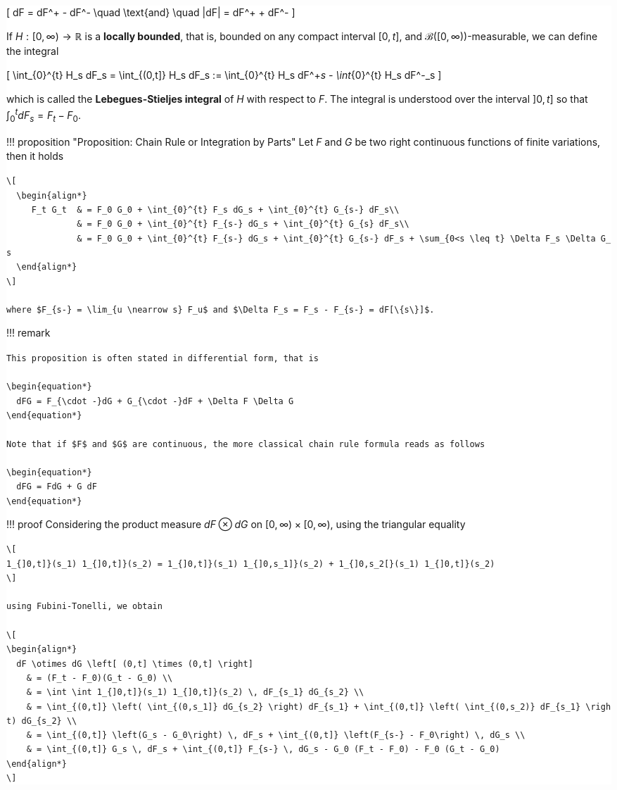 \[
  dF = dF^+ - dF^- \quad \text{and} \quad |dF| = dF^+ + dF^-
\]

If $H:[0,\infty) \to \mathbb{R}$ is a **locally bounded**, that is, bounded on any compact interval $[0,t]$, and $\mathcal{B}([0,\infty))$-measurable, we can define the integral

\[
  \int_{0}^{t} H_s dF_s = \int_{(0,t]} H_s dF_s := \int_{0}^{t} H_s dF^+_s - \int_{0}^{t} H_s dF^-_s
\]

which is called the **Lebegues-Stieljes integral** of $H$ with respect to $F$.
The integral is understood over the interval $]0,t]$ so that $\int_0^t dF_s = F_t - F_0$.

!!! proposition "Proposition: Chain Rule or Integration by Parts"
    Let $F$ and $G$ be two right continuous functions of finite variations, then it holds

    \[
      \begin{align*}
         F_t G_t  & = F_0 G_0 + \int_{0}^{t} F_s dG_s + \int_{0}^{t} G_{s-} dF_s\\
                  & = F_0 G_0 + \int_{0}^{t} F_{s-} dG_s + \int_{0}^{t} G_{s} dF_s\\
                  & = F_0 G_0 + \int_{0}^{t} F_{s-} dG_s + \int_{0}^{t} G_{s-} dF_s + \sum_{0<s \leq t} \Delta F_s \Delta G_s
      \end{align*}
    \]

    where $F_{s-} = \lim_{u \nearrow s} F_u$ and $\Delta F_s = F_s - F_{s-} = dF[\{s\}]$.

!!! remark

    This proposition is often stated in differential form, that is

    \begin{equation*}
      dFG = F_{\cdot -}dG + G_{\cdot -}dF + \Delta F \Delta G
    \end{equation*}

    Note that if $F$ and $G$ are continuous, the more classical chain rule formula reads as follows

    \begin{equation*}
      dFG = FdG + G dF
    \end{equation*}

!!! proof
    Considering the product measure $dF \otimes dG$ on $[0,\infty) \times [0,\infty)$, using the triangular equality

    \[
    1_{]0,t]}(s_1) 1_{]0,t]}(s_2) = 1_{]0,t]}(s_1) 1_{]0,s_1]}(s_2) + 1_{]0,s_2[}(s_1) 1_{]0,t]}(s_2)
    \]

    using Fubini-Tonelli, we obtain

    \[
    \begin{align*}
      dF \otimes dG \left[ (0,t] \times (0,t] \right] 
        & = (F_t - F_0)(G_t - G_0) \\
        & = \int \int 1_{]0,t]}(s_1) 1_{]0,t]}(s_2) \, dF_{s_1} dG_{s_2} \\
        & = \int_{(0,t]} \left( \int_{(0,s_1]} dG_{s_2} \right) dF_{s_1} + \int_{(0,t]} \left( \int_{(0,s_2)} dF_{s_1} \right) dG_{s_2} \\
        & = \int_{(0,t]} \left(G_s - G_0\right) \, dF_s + \int_{(0,t]} \left(F_{s-} - F_0\right) \, dG_s \\
        & = \int_{(0,t]} G_s \, dF_s + \int_{(0,t]} F_{s-} \, dG_s - G_0 (F_t - F_0) - F_0 (G_t - G_0)
    \end{align*}
    \]

